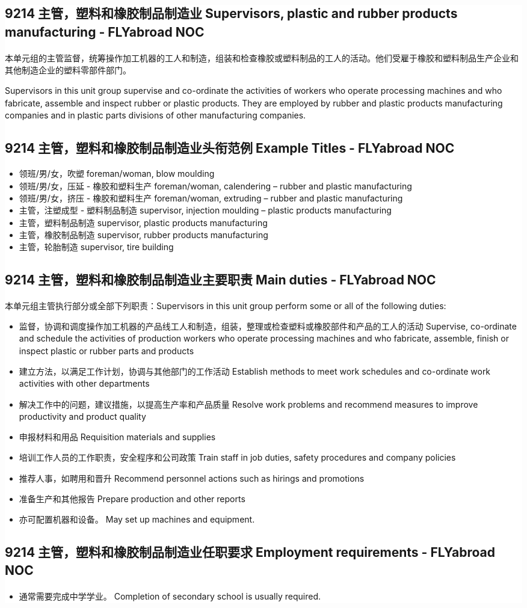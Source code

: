 ## 9214 主管，塑料和橡胶制品制造业 Supervisors, plastic and rubber products manufacturing - FLYabroad NOC

本单元组的主管监督，统筹操作加工机器的工人和制造，组装和检查橡胶或塑料制品的工人的活动。他们受雇于橡胶和塑料制品生产企业和其他制造企业的塑料零部件部门。

Supervisors in this unit group supervise and co-ordinate the activities of workers who operate processing machines and who fabricate, assemble and inspect rubber or plastic products. They are employed by rubber and plastic products manufacturing companies and in plastic parts divisions of other manufacturing companies.

## 9214 主管，塑料和橡胶制品制造业头衔范例 Example Titles - FLYabroad NOC

* 领班/男/女，吹塑 foreman/woman, blow moulding
* 领班/男/女，压延 - 橡胶和塑料生产 foreman/woman, calendering – rubber and plastic manufacturing
* 领班/男/女，挤压 - 橡胶和塑料生产 foreman/woman, extruding – rubber and plastic manufacturing
* 主管，注塑成型 - 塑料制品制造 supervisor, injection moulding – plastic products manufacturing
* 主管，塑料制品制造 supervisor, plastic products manufacturing
* 主管，橡胶制品制造 supervisor, rubber products manufacturing
* 主管，轮胎制造 supervisor, tire building

## 9214 主管，塑料和橡胶制品制造业主要职责 Main duties - FLYabroad NOC

本单元组主管执行部分或全部下列职责：Supervisors in this unit group perform some or all of the following duties:

* 监督，协调和调度操作加工机器的产品线工人和制造，组装，整理或检查塑料或橡胶部件和产品的工人的活动
Supervise, co-ordinate and schedule the activities of production workers who operate processing machines and who fabricate, assemble, finish or inspect plastic or rubber parts and products

* 建立方法，以满足工作计划，协调与其他部门的工作活动
Establish methods to meet work schedules and co-ordinate work activities with other departments

* 解决工作中的问题，建议措施，以提高生产率和产品质量
Resolve work problems and recommend measures to improve productivity and product quality

* 申报材料和用品
Requisition materials and supplies

* 培训工作人员的工作职责，安全程序和公司政策
Train staff in job duties, safety procedures and company policies

* 推荐人事，如聘用和晋升
Recommend personnel actions such as hirings and promotions

* 准备生产和其他报告
Prepare production and other reports

* 亦可配置机器和设备。
May set up machines and equipment.

## 9214 主管，塑料和橡胶制品制造业任职要求 Employment requirements - FLYabroad NOC

* 通常需要完成中学学业。
Completion of secondary school is usually required.
